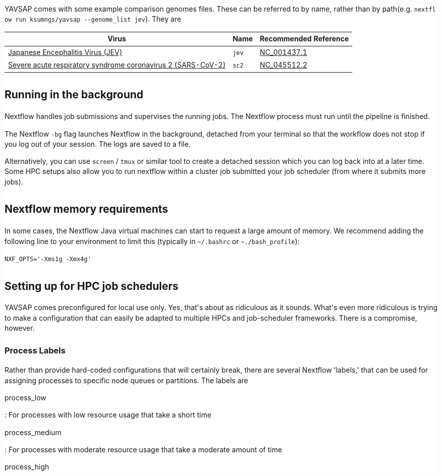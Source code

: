 YAVSAP comes with some example comparison genomes files. These can be referred
to by name, rather than by path(e.g. `nextflow run ksumngs/yavsap --genome_list jev`). They are

| Virus                                                                                                                        | Name  | Recommended Reference                                           |
| ---------------------------------------------------------------------------------------------------------------------------- | ----- | --------------------------------------------------------------- |
| [Japanese Encephalitis Virus (JEV)](https://www.ncbi.nlm.nih.gov/data-hub/taxonomy/11072/)                                   | `jev` | [NC_001437.1](https://www.ncbi.nlm.nih.gov/nuccore/NC_001437.1) |
| [Severe acute respiratory syndrome coronavirus 2 (SARS-CoV-2)](https://www.ncbi.nlm.nih.gov/labs/data-hub/taxonomy/2697049/) | `sc2` | [NC_045512.2](https://www.ncbi.nlm.nih.gov/nuccore/NC_045512.2) |

## Running in the background

Nextflow handles job submissions and supervises the running jobs. The Nextflow process must run until the pipeline is finished.

The Nextflow `-bg` flag launches Nextflow in the background, detached from your terminal so that the workflow does not stop if you log out of your session. The logs are saved to a file.

Alternatively, you can use `screen` / `tmux` or similar tool to create a detached session which you can log back into at a later time.
Some HPC setups also allow you to run nextflow within a cluster job submitted your job scheduler (from where it submits more jobs).

## Nextflow memory requirements

In some cases, the Nextflow Java virtual machines can start to request a large amount of memory.
We recommend adding the following line to your environment to limit this (typically in `~/.bashrc` or `~./bash_profile`):

```console
NXF_OPTS='-Xms1g -Xmx4g'
```

## Setting up for HPC job schedulers

YAVSAP comes preconfigured for local use only. Yes, that's about as ridiculous
as it sounds. What's even more ridiculous is trying to make a configuration that
can easily be adapted to multiple HPCs and job-scheduler frameworks. There is a
compromise, however.

### Process Labels

Rather than provide hard-coded configurations that will certainly
break, there are several Nextflow 'labels,' that can be used for assigning
processes to specific node queues or partitions. The labels are

process_low

: For processes with low resource usage that take a short time

process_medium

: For processes with moderate resource usage that take a moderate amount of time

process_high
